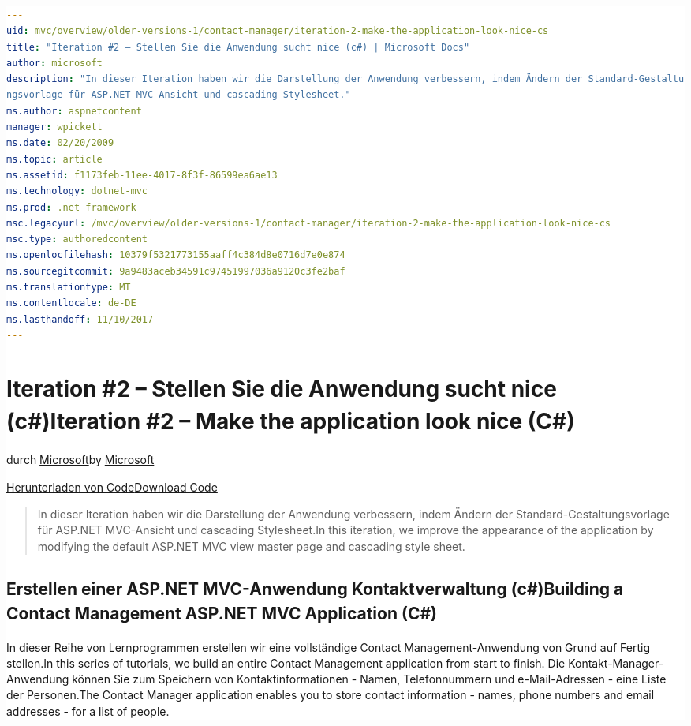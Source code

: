 ```yaml
---
uid: mvc/overview/older-versions-1/contact-manager/iteration-2-make-the-application-look-nice-cs
title: "Iteration #2 – Stellen Sie die Anwendung sucht nice (c#) | Microsoft Docs"
author: microsoft
description: "In dieser Iteration haben wir die Darstellung der Anwendung verbessern, indem Ändern der Standard-Gestaltungsvorlage für ASP.NET MVC-Ansicht und cascading Stylesheet."
ms.author: aspnetcontent
manager: wpickett
ms.date: 02/20/2009
ms.topic: article
ms.assetid: f1173feb-11ee-4017-8f3f-86599ea6ae13
ms.technology: dotnet-mvc
ms.prod: .net-framework
msc.legacyurl: /mvc/overview/older-versions-1/contact-manager/iteration-2-make-the-application-look-nice-cs
msc.type: authoredcontent
ms.openlocfilehash: 10379f5321773155aaff4c384d8e0716d7e0e874
ms.sourcegitcommit: 9a9483aceb34591c97451997036a9120c3fe2baf
ms.translationtype: MT
ms.contentlocale: de-DE
ms.lasthandoff: 11/10/2017
---
```

<a name="iteration-2--make-the-application-look-nice-c"></a><span data-ttu-id="e6cd9-103">Iteration #2 – Stellen Sie die Anwendung sucht nice (c#)</span><span class="sxs-lookup"><span data-stu-id="e6cd9-103">Iteration #2 – Make the application look nice (C#)</span></span>
====================
<span data-ttu-id="e6cd9-104">durch [Microsoft](https://github.com/microsoft)</span><span class="sxs-lookup"><span data-stu-id="e6cd9-104">by [Microsoft](https://github.com/microsoft)</span></span>

[<span data-ttu-id="e6cd9-105">Herunterladen von Code</span><span class="sxs-lookup"><span data-stu-id="e6cd9-105">Download Code</span></span>](iteration-2-make-the-application-look-nice-cs/_static/contactmanager_2_cs1.zip)

> <span data-ttu-id="e6cd9-106">In dieser Iteration haben wir die Darstellung der Anwendung verbessern, indem Ändern der Standard-Gestaltungsvorlage für ASP.NET MVC-Ansicht und cascading Stylesheet.</span><span class="sxs-lookup"><span data-stu-id="e6cd9-106">In this iteration, we improve the appearance of the application by modifying the default ASP.NET MVC view master page and cascading style sheet.</span></span>


## <a name="building-a-contact-management-aspnet-mvc-application-c"></a><span data-ttu-id="e6cd9-107">Erstellen einer ASP.NET MVC-Anwendung Kontaktverwaltung (c#)</span><span class="sxs-lookup"><span data-stu-id="e6cd9-107">Building a Contact Management ASP.NET MVC Application (C#)</span></span>
  

<span data-ttu-id="e6cd9-108">In dieser Reihe von Lernprogrammen erstellen wir eine vollständige Contact Management-Anwendung von Grund auf Fertig stellen.</span><span class="sxs-lookup"><span data-stu-id="e6cd9-108">In this series of tutorials, we build an entire Contact Management application from start to finish.</span></span> <span data-ttu-id="e6cd9-109">Die Kontakt-Manager-Anwendung können Sie zum Speichern von Kontaktinformationen - Namen, Telefonnummern und e-Mail-Adressen - eine Liste der Personen.</span><span class="sxs-lookup"><span data-stu-id="e6cd9-109">The Contact Manager application enables you to store contact information - names, phone numbers and email addresses - for a list of people.</span></span>
